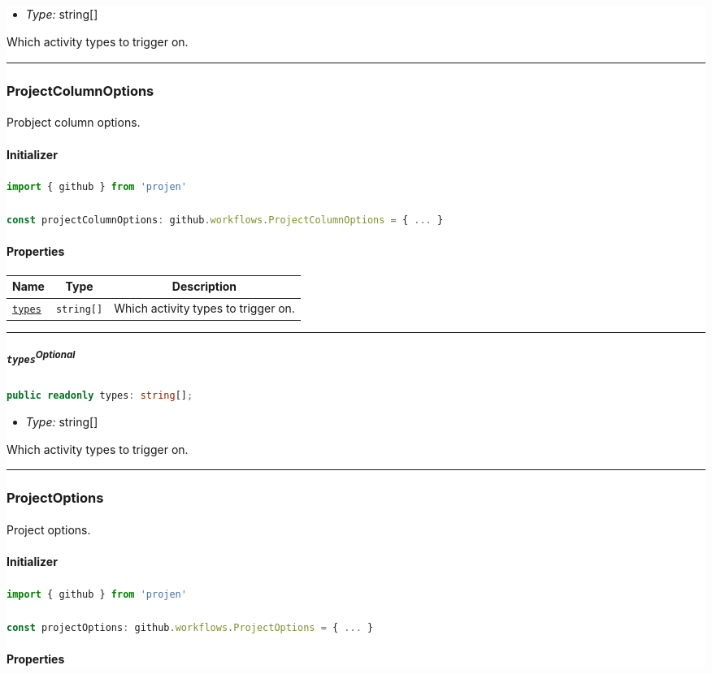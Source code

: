 - *Type:* string[]

Which activity types to trigger on.

---

### ProjectColumnOptions <a name="ProjectColumnOptions" id="projen.github.workflows.ProjectColumnOptions"></a>

Probject column options.

#### Initializer <a name="Initializer" id="projen.github.workflows.ProjectColumnOptions.Initializer"></a>

```typescript
import { github } from 'projen'

const projectColumnOptions: github.workflows.ProjectColumnOptions = { ... }
```

#### Properties <a name="Properties" id="Properties"></a>

| **Name** | **Type** | **Description** |
| --- | --- | --- |
| <code><a href="#projen.github.workflows.ProjectColumnOptions.property.types">types</a></code> | <code>string[]</code> | Which activity types to trigger on. |

---

##### `types`<sup>Optional</sup> <a name="types" id="projen.github.workflows.ProjectColumnOptions.property.types"></a>

```typescript
public readonly types: string[];
```

- *Type:* string[]

Which activity types to trigger on.

---

### ProjectOptions <a name="ProjectOptions" id="projen.github.workflows.ProjectOptions"></a>

Project options.

#### Initializer <a name="Initializer" id="projen.github.workflows.ProjectOptions.Initializer"></a>

```typescript
import { github } from 'projen'

const projectOptions: github.workflows.ProjectOptions = { ... }
```

#### Properties <a name="Properties" id="Properties"></a>
